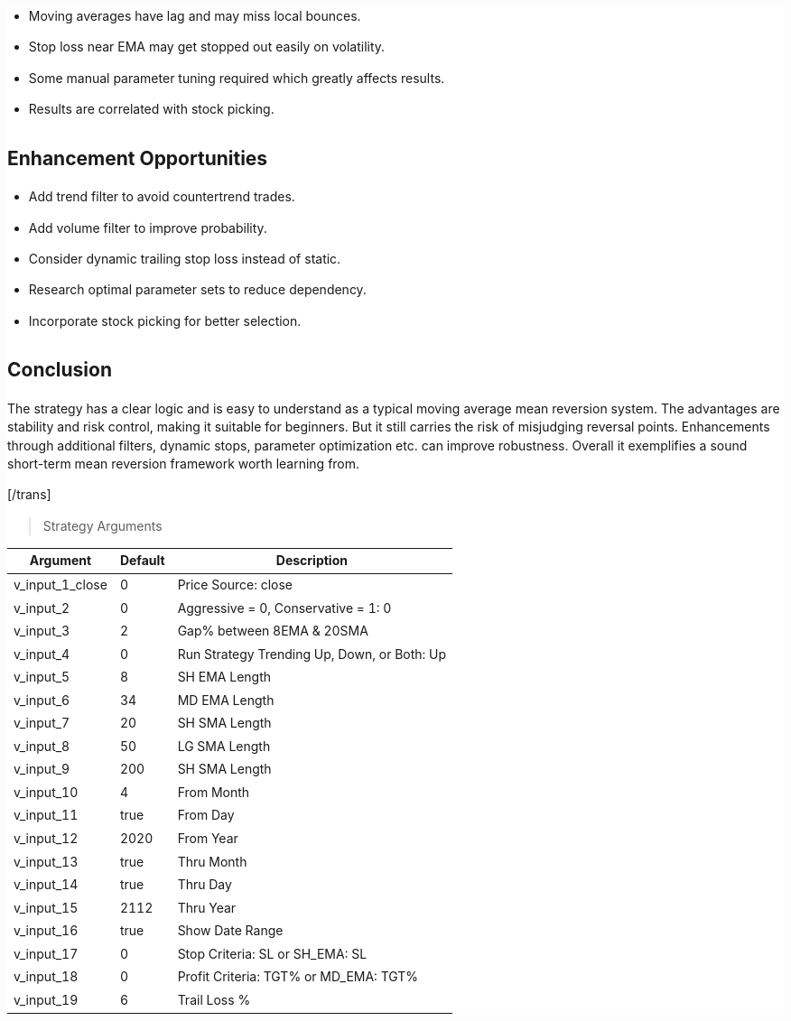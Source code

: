 - Moving averages have lag and may miss local bounces. 

- Stop loss near EMA may get stopped out easily on volatility.

- Some manual parameter tuning required which greatly affects results.

- Results are correlated with stock picking.

## Enhancement Opportunities 

- Add trend filter to avoid countertrend trades.

- Add volume filter to improve probability.

- Consider dynamic trailing stop loss instead of static.

- Research optimal parameter sets to reduce dependency.

- Incorporate stock picking for better selection.

## Conclusion

The strategy has a clear logic and is easy to understand as a typical moving average mean reversion system. The advantages are stability and risk control, making it suitable for beginners. But it still carries the risk of misjudging reversal points. Enhancements through additional filters, dynamic stops, parameter optimization etc. can improve robustness. Overall it exemplifies a sound short-term mean reversion framework worth learning from.

[/trans]

> Strategy Arguments



|Argument|Default|Description|
|----|----|----|
|v_input_1_close|0|Price Source: close|high|low|open|hl2|hlc3|hlcc4|ohlc4|
|v_input_2|0|Aggressive = 0, Conservative = 1: 0|1|
|v_input_3|2|Gap% between 8EMA & 20SMA|
|v_input_4|0|Run Strategy Trending Up, Down, or Both: Up|Down|Both|
|v_input_5|8|SH EMA Length|
|v_input_6|34|MD EMA Length|
|v_input_7|20|SH SMA Length|
|v_input_8|50|LG SMA Length|
|v_input_9|200|SH SMA Length|
|v_input_10|4|From Month|
|v_input_11|true|From Day|
|v_input_12|2020|From Year|
|v_input_13|true|Thru Month|
|v_input_14|true|Thru Day|
|v_input_15|2112|Thru Year|
|v_input_16|true|Show Date Range|
|v_input_17|0|Stop Criteria: SL or SH_EMA: SL|SH_EMA|
|v_input_18|0|Profit Criteria: TGT% or MD_EMA: TGT%|MD_EMA|
|v_input_19|6|Trail Loss %|